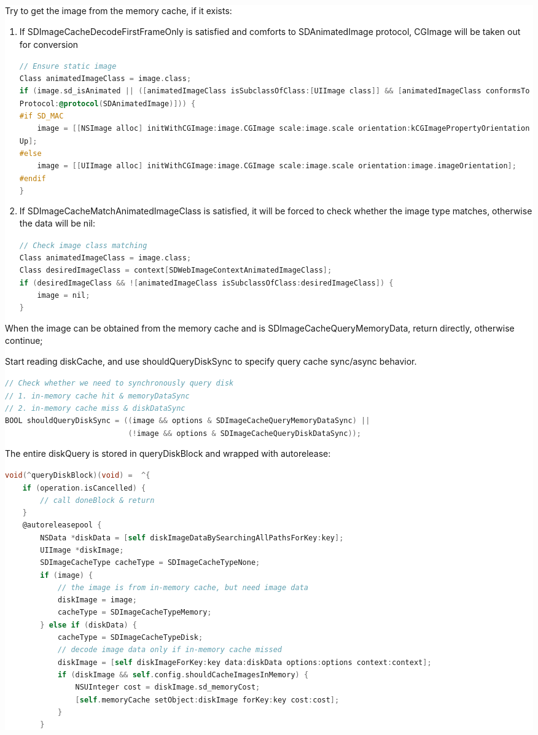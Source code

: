 Try to get the image from the memory cache, if it exists:

1. If SDImageCacheDecodeFirstFrameOnly is satisfied and comforts to SDAnimatedImage protocol, CGImage will be taken out for conversion

   ```objective-c
   // Ensure static image
   Class animatedImageClass = image.class;
   if (image.sd_isAnimated || ([animatedImageClass isSubclassOfClass:[UIImage class]] && [animatedImageClass conformsToProtocol:@protocol(SDAnimatedImage)])) {
   #if SD_MAC
       image = [[NSImage alloc] initWithCGImage:image.CGImage scale:image.scale orientation:kCGImagePropertyOrientationUp];
   #else
       image = [[UIImage alloc] initWithCGImage:image.CGImage scale:image.scale orientation:image.imageOrientation];
   #endif
   }
   ```

2. If SDImageCacheMatchAnimatedImageClass is satisfied, it will be forced to check whether the image type matches, otherwise the data will be nil:

   ```objective-c
   // Check image class matching
   Class animatedImageClass = image.class;
   Class desiredImageClass = context[SDWebImageContextAnimatedImageClass];
   if (desiredImageClass && ![animatedImageClass isSubclassOfClass:desiredImageClass]) {
       image = nil;
   }
   ```

When the image can be obtained from the memory cache and is SDImageCacheQueryMemoryData, return directly, otherwise continue;

Start reading diskCache, and use shouldQueryDiskSync to specify query cache sync/async behavior.

```objective-c
// Check whether we need to synchronously query disk
// 1. in-memory cache hit & memoryDataSync
// 2. in-memory cache miss & diskDataSync
BOOL shouldQueryDiskSync = ((image && options & SDImageCacheQueryMemoryDataSync) ||
                            (!image && options & SDImageCacheQueryDiskDataSync));
```

The entire diskQuery is stored in queryDiskBlock and wrapped with autorelease:

```objective-c
void(^queryDiskBlock)(void) =  ^{
    if (operation.isCancelled) {
        // call doneBlock & return
    }
    @autoreleasepool {
        NSData *diskData = [self diskImageDataBySearchingAllPathsForKey:key];
        UIImage *diskImage;
        SDImageCacheType cacheType = SDImageCacheTypeNone;
        if (image) {
            // the image is from in-memory cache, but need image data
            diskImage = image;
            cacheType = SDImageCacheTypeMemory;
        } else if (diskData) {
            cacheType = SDImageCacheTypeDisk;
            // decode image data only if in-memory cache missed
            diskImage = [self diskImageForKey:key data:diskData options:options context:context];
            if (diskImage && self.config.shouldCacheImagesInMemory) {
                NSUInteger cost = diskImage.sd_memoryCost;
                [self.memoryCache setObject:diskImage forKey:key cost:cost];
            }
        }
```